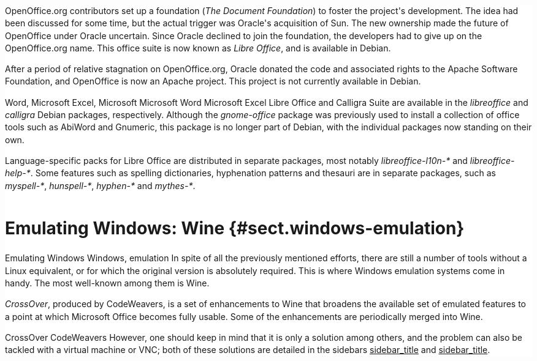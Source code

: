 OpenOffice.org contributors set up a foundation (*The Document
Foundation*) to foster the project's development. The idea had been
discussed for some time, but the actual trigger was Oracle's acquisition
of Sun. The new ownership made the future of OpenOffice under Oracle
uncertain. Since Oracle declined to join the foundation, the developers
had to give up on the OpenOffice.org name. This office suite is now
known as *Libre Office*, and is available in Debian.

After a period of relative stagnation on OpenOffice.org, Oracle donated
the code and associated rights to the Apache Software Foundation, and
OpenOffice is now an Apache project. This project is not currently
available in Debian.

Word, Microsoft
Excel, Microsoft
Microsoft
Word
Microsoft
Excel
Libre Office and Calligra Suite are available in the *libreoffice* and
*calligra* Debian packages, respectively. Although the *gnome-office*
package was previously used to install a collection of office tools such
as AbiWord and Gnumeric, this package is no longer part of Debian, with
the individual packages now standing on their own.

Language-specific packs for Libre Office are distributed in separate
packages, most notably *libreoffice-l10n-\** and *libreoffice-help-\**.
Some features such as spelling dictionaries, hyphenation patterns and
thesauri are in separate packages, such as *myspell-\**, *hunspell-\**,
*hyphen-\** and *mythes-\**.

Emulating Windows: Wine {#sect.windows-emulation}
=======================

Emulating Windows
Windows, emulation
In spite of all the previously mentioned efforts, there are still a
number of tools without a Linux equivalent, or for which the original
version is absolutely required. This is where Windows emulation systems
come in handy. The most well-known among them is Wine.
[](https://www.winehq.org/)

*CrossOver*, produced by CodeWeavers, is a set of enhancements to Wine
that broadens the available set of emulated features to a point at which
Microsoft Office becomes fully usable. Some of the enhancements are
periodically merged into Wine. [](http://www.codeweavers.com/products/)

CrossOver
CodeWeavers
However, one should keep in mind that it is only a solution among
others, and the problem can also be tackled with a virtual machine or
VNC; both of these solutions are detailed in the sidebars
[sidebar\_title](#sidebar.virtual-machines) and
[sidebar\_title](#sidebar.wts-or-vnc).
